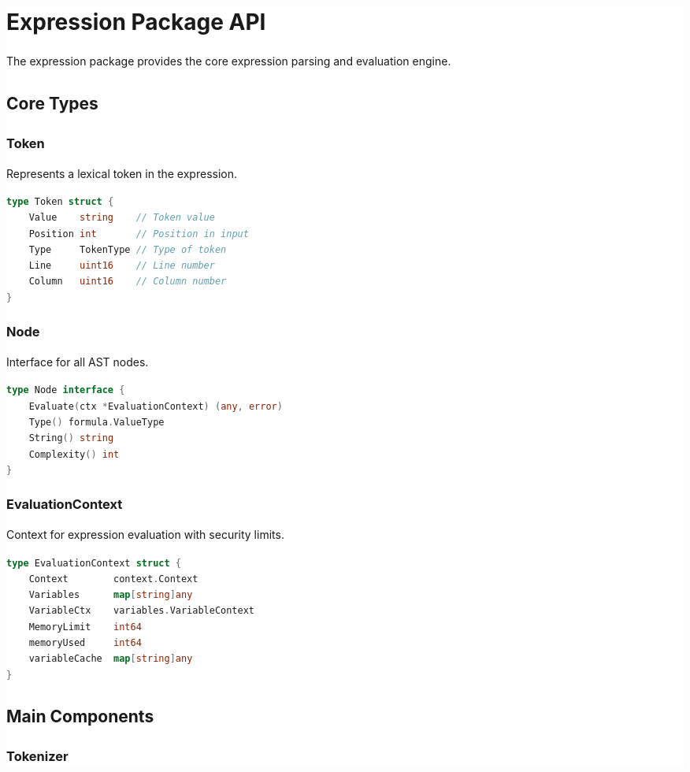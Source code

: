 # Expression Package API

The expression package provides the core expression parsing and evaluation engine.

## Core Types

### Token

Represents a lexical token in the expression.

```go
type Token struct {
    Value    string    // Token value
    Position int       // Position in input
    Type     TokenType // Type of token
    Line     uint16    // Line number
    Column   uint16    // Column number
}
```

### Node

Interface for all AST nodes.

```go
type Node interface {
    Evaluate(ctx *EvaluationContext) (any, error)
    Type() formula.ValueType
    String() string
    Complexity() int
}
```

### EvaluationContext

Context for expression evaluation with security limits.

```go
type EvaluationContext struct {
    Context        context.Context
    Variables      map[string]any
    VariableCtx    variables.VariableContext
    MemoryLimit    int64
    memoryUsed     int64
    variableCache  map[string]any
}
```

## Main Components

### Tokenizer

